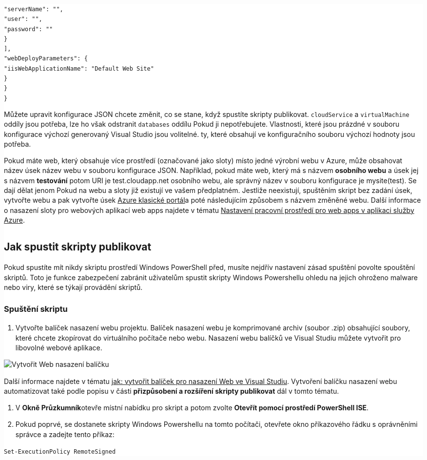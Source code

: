 ```
"serverName": "",
"user": "",
"password": ""
}
],
"webDeployParameters": {
"iisWebApplicationName": "Default Web Site"
}
}
}
```

Můžete upravit konfigurace JSON chcete změnit, co se stane, když spustíte skripty publikovat. `cloudService` a `virtualMachine` oddíly jsou potřeba, lze ho však odstranit `databases` oddílu Pokud ji nepotřebujete. Vlastnosti, které jsou prázdné v souboru konfigurace výchozí generovaný Visual Studio jsou volitelné. ty, které obsahují ve konfiguračního souboru výchozí hodnoty jsou potřeba.

Pokud máte web, který obsahuje více prostředí (označované jako sloty) místo jedné výrobní webu v Azure, může obsahovat název úsek název webu v souboru konfigurace JSON. Například, pokud máte web, který má s názvem **osobního webu** a úsek jej s názvem **testování** potom URI je test.cloudapp.net osobního webu, ale správný název v souboru konfigurace je mysite(test). Se dají dělat jenom Pokud na webu a sloty již existují ve vašem předplatném. Jestliže neexistují, spuštěním skript bez zadání úsek, vytvořte webu a pak vytvořte úsek [Azure klasické portál](http://go.microsoft.com/fwlink/?LinkID=213885)a poté následujícím způsobem s názvem změněné webu. Další informace o nasazení sloty pro webových aplikací web apps najdete v tématu [Nastavení pracovní prostředí pro web apps v aplikaci služby Azure](./app-service-web/web-sites-staged-publishing.md).

## <a name="how-to-run-the-publish-scripts"></a>Jak spustit skripty publikovat

Pokud spustíte mít nikdy skriptu prostředí Windows PowerShell před, musíte nejdřív nastavení zásad spuštění povolte spouštění skriptů. Toto je funkce zabezpečení zabránit uživatelům spustit skripty Windows Powershellu ohledu na jejich ohroženo malware nebo viry, které se týkají provádění skriptů.

### <a name="run-the-script"></a>Spuštění skriptu

1. Vytvořte balíček nasazení webu projektu. Balíček nasazení webu je komprimované archiv (soubor .zip) obsahující soubory, které chcete zkopírovat do virtuálního počítače nebo webu. Nasazení webu balíčků ve Visual Studiu můžete vytvořit pro libovolné webové aplikace.

![Vytvořit Web nasazení balíčku](./media/vs-azure-tools-publishing-using-powershell-scripts/IC767885.png)

Další informace najdete v tématu [jak: vytvořit balíček pro nasazení Web ve Visual Studiu](https://msdn.microsoft.com/library/dd465323.aspx). Vytvoření balíčku nasazení webu automatizovat také podle popisu v části **přizpůsobení a rozšíření skripty publikovat** dál v tomto tématu.

1. V **Okně Průzkumník**otevře místní nabídku pro skript a potom zvolte **Otevřít pomocí prostředí PowerShell ISE**.

1. Pokud poprvé, se dostanete skripty Windows Powershellu na tomto počítači, otevřete okno příkazového řádku s oprávněními správce a zadejte tento příkaz:

`Set-ExecutionPolicy RemoteSigned`
